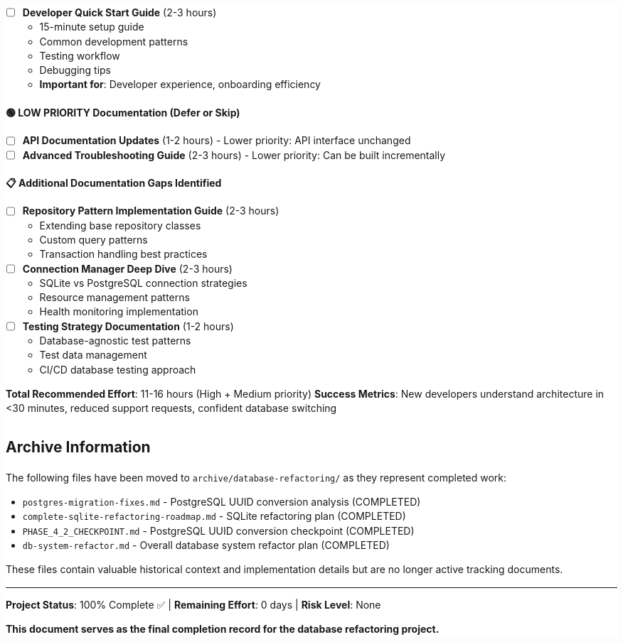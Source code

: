- [ ] **Developer Quick Start Guide** (2-3 hours)
  - 15-minute setup guide
  - Common development patterns
  - Testing workflow
  - Debugging tips
  - **Important for**: Developer experience, onboarding efficiency

#### 🟢 LOW PRIORITY Documentation (Defer or Skip)
- [ ] **API Documentation Updates** (1-2 hours) - Lower priority: API interface unchanged
- [ ] **Advanced Troubleshooting Guide** (2-3 hours) - Lower priority: Can be built incrementally

#### 📋 Additional Documentation Gaps Identified
- [ ] **Repository Pattern Implementation Guide** (2-3 hours)
  - Extending base repository classes
  - Custom query patterns
  - Transaction handling best practices
- [ ] **Connection Manager Deep Dive** (2-3 hours)
  - SQLite vs PostgreSQL connection strategies
  - Resource management patterns
  - Health monitoring implementation
- [ ] **Testing Strategy Documentation** (1-2 hours)
  - Database-agnostic test patterns
  - Test data management
  - CI/CD database testing approach

**Total Recommended Effort**: 11-16 hours (High + Medium priority)
**Success Metrics**: New developers understand architecture in <30 minutes, reduced support requests, confident database switching

## Archive Information

The following files have been moved to `archive/database-refactoring/` as they represent completed work:
- `postgres-migration-fixes.md` - PostgreSQL UUID conversion analysis (COMPLETED)
- `complete-sqlite-refactoring-roadmap.md` - SQLite refactoring plan (COMPLETED)
- `PHASE_4_2_CHECKPOINT.md` - PostgreSQL UUID conversion checkpoint (COMPLETED)
- `db-system-refactor.md` - Overall database system refactor plan (COMPLETED)

These files contain valuable historical context and implementation details but are no longer active tracking documents.

---

**Project Status**: 100% Complete ✅ | **Remaining Effort**: 0 days | **Risk Level**: None

**This document serves as the final completion record for the database refactoring project.**
